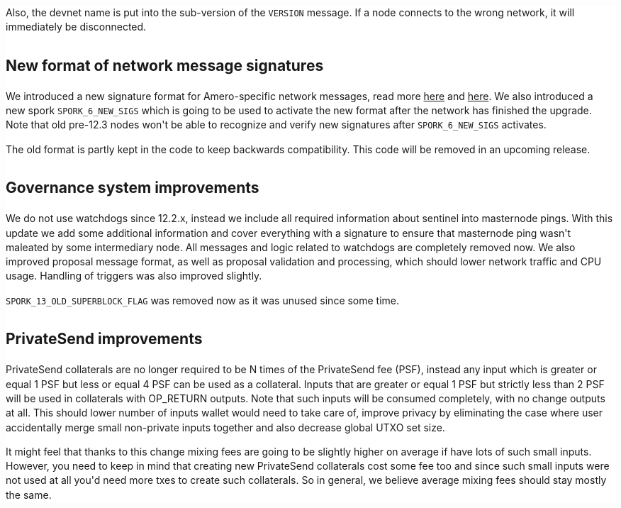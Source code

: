 Also, the devnet name is put into the sub-version of the `VERSION` message.
If a node connects to the wrong network, it will immediately be disconnected.

New format of network message signatures
----------------------------------------

We introduced a new signature format for Amero-specific network messages,
read more [here](https://github.com/ameropay/amero/pull/1936) and [here](https://github.com/ameropay/amero/pull/1937).
We also introduced a new spork `SPORK_6_NEW_SIGS` which is going to be used to activate the new format after the network has finished the upgrade.
Note that old pre-12.3 nodes won't be able to recognize and verify new signatures after `SPORK_6_NEW_SIGS` activates.

The old format is partly kept in the code to keep backwards compatibility. This code will be removed in an upcoming
release.

Governance system improvements
------------------------------

We do not use watchdogs since 12.2.x, instead we include all required information about sentinel into masternode
pings. With this update we add some additional information and cover everything with a signature to ensure that
masternode ping wasn't maleated by some intermediary node. All messages and logic related to watchdogs are
completely removed now. We also improved proposal message format, as well as proposal validation and processing,
which should lower network traffic and CPU usage. Handling of triggers was also improved slightly.

`SPORK_13_OLD_SUPERBLOCK_FLAG` was removed now as it was unused since some time.

PrivateSend improvements
------------------------

PrivateSend collaterals are no longer required to be N times of the PrivateSend fee (PSF), instead any input
which is greater or equal 1 PSF but less or equal 4 PSF can be used as a collateral. Inputs that are greater or
equal 1 PSF but strictly less than 2 PSF will be used in collaterals with OP_RETURN outputs. Note that such
inputs will be consumed completely, with no change outputs at all. This should lower number of inputs wallet
would need to take care of, improve privacy by eliminating the case where user accidentally merge small
non-private inputs together and also decrease global UTXO set size.

It might feel that thanks to this change mixing fees are going to be slightly higher on average if have lots of
such small inputs. However, you need to keep in mind that creating new PrivateSend collaterals cost some fee too
and since such small inputs were not used at all you'd need more txes to create such collaterals. So in general,
we believe average mixing fees should stay mostly the same.
